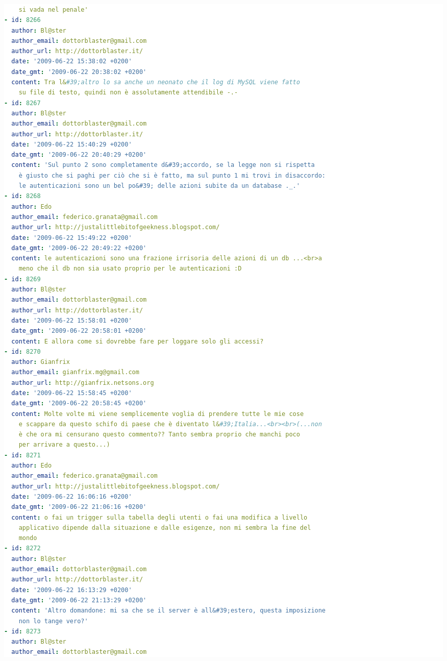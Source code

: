 ```yaml
    si vada nel penale'
- id: 8266
  author: Bl@ster
  author_email: dottorblaster@gmail.com
  author_url: http://dottorblaster.it/
  date: '2009-06-22 15:38:02 +0200'
  date_gmt: '2009-06-22 20:38:02 +0200'
  content: Tra l&#39;altro lo sa anche un neonato che il log di MySQL viene fatto
    su file di testo, quindi non è assolutamente attendibile -.-
- id: 8267
  author: Bl@ster
  author_email: dottorblaster@gmail.com
  author_url: http://dottorblaster.it/
  date: '2009-06-22 15:40:29 +0200'
  date_gmt: '2009-06-22 20:40:29 +0200'
  content: 'Sul punto 2 sono completamente d&#39;accordo, se la legge non si rispetta
    è giusto che si paghi per ciò che si è fatto, ma sul punto 1 mi trovi in disaccordo:
    le autenticazioni sono un bel po&#39; delle azioni subite da un database ._.'
- id: 8268
  author: Edo
  author_email: federico.granata@gmail.com
  author_url: http://justalittlebitofgeekness.blogspot.com/
  date: '2009-06-22 15:49:22 +0200'
  date_gmt: '2009-06-22 20:49:22 +0200'
  content: le autenticazioni sono una frazione irrisoria delle azioni di un db ...<br>a
    meno che il db non sia usato proprio per le autenticazioni :D
- id: 8269
  author: Bl@ster
  author_email: dottorblaster@gmail.com
  author_url: http://dottorblaster.it/
  date: '2009-06-22 15:58:01 +0200'
  date_gmt: '2009-06-22 20:58:01 +0200'
  content: E allora come si dovrebbe fare per loggare solo gli accessi?
- id: 8270
  author: Gianfrix
  author_email: gianfrix.mg@gmail.com
  author_url: http://gianfrix.netsons.org
  date: '2009-06-22 15:58:45 +0200'
  date_gmt: '2009-06-22 20:58:45 +0200'
  content: Molte volte mi viene semplicemente voglia di prendere tutte le mie cose
    e scappare da questo schifo di paese che è diventato l&#39;Italia...<br><br>(...non
    è che ora mi censurano questo commento?? Tanto sembra proprio che manchi poco
    per arrivare a questo...)
- id: 8271
  author: Edo
  author_email: federico.granata@gmail.com
  author_url: http://justalittlebitofgeekness.blogspot.com/
  date: '2009-06-22 16:06:16 +0200'
  date_gmt: '2009-06-22 21:06:16 +0200'
  content: o fai un trigger sulla tabella degli utenti o fai una modifica a livello
    applicativo dipende dalla situazione e dalle esigenze, non mi sembra la fine del
    mondo
- id: 8272
  author: Bl@ster
  author_email: dottorblaster@gmail.com
  author_url: http://dottorblaster.it/
  date: '2009-06-22 16:13:29 +0200'
  date_gmt: '2009-06-22 21:13:29 +0200'
  content: 'Altro domandone: mi sa che se il server è all&#39;estero, questa imposizione
    non lo tange vero?'
- id: 8273
  author: Bl@ster
  author_email: dottorblaster@gmail.com
```
